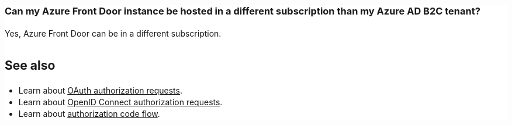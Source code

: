 ### Can my Azure Front Door instance be hosted in a different subscription than my Azure AD B2C tenant?
    
Yes, Azure Front Door can be in a different subscription.
    
## See also

* Learn about [OAuth authorization requests](protocols-overview.md).
* Learn about [OpenID Connect authorization requests](openid-connect.md).
* Learn about [authorization code flow](authorization-code-flow.md).


